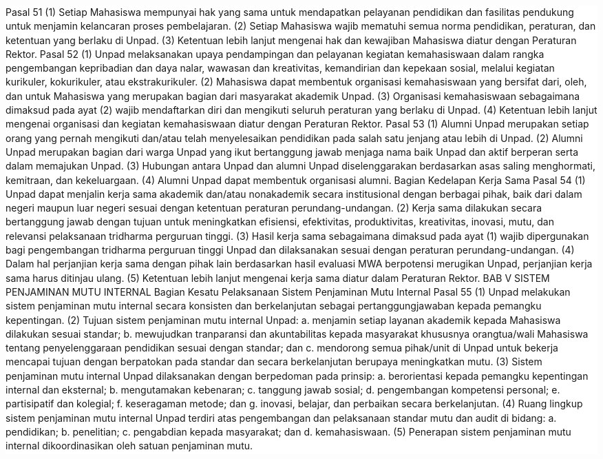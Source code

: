 Pasal 51
(1) Setiap Mahasiswa mempunyai hak yang sama untuk mendapatkan pelayanan pendidikan dan fasilitas pendukung untuk menjamin kelancaran proses pembelajaran.
(2) Setiap Mahasiswa wajib mematuhi semua norma pendidikan, peraturan, dan ketentuan yang berlaku di Unpad.
(3) Ketentuan lebih lanjut mengenai hak dan kewajiban Mahasiswa diatur dengan Peraturan Rektor.
Pasal 52
(1) Unpad melaksanakan upaya pendampingan dan pelayanan kegiatan kemahasiswaan dalam rangka pengembangan kepribadian dan daya nalar, wawasan dan kreativitas, kemandirian dan kepekaan sosial, melalui kegiatan kurikuler, kokurikuler, atau ekstrakurikuler.
(2) Mahasiswa dapat membentuk organisasi kemahasiswaan yang bersifat dari, oleh, dan untuk Mahasiswa yang merupakan bagian dari masyarakat akademik Unpad.
(3) Organisasi kemahasiswaan sebagaimana dimaksud pada ayat (2) wajib mendaftarkan diri dan mengikuti seluruh peraturan yang berlaku di Unpad.
(4) Ketentuan lebih lanjut mengenai organisasi dan kegiatan kemahasiswaan diatur dengan Peraturan Rektor.
Pasal 53
(1) Alumni Unpad merupakan setiap orang yang pernah mengikuti dan/atau telah menyelesaikan pendidikan pada salah satu jenjang atau lebih di Unpad.
(2) Alumni Unpad merupakan bagian dari warga Unpad yang ikut bertanggung jawab menjaga nama baik Unpad dan aktif berperan serta dalam memajukan Unpad.
(3) Hubungan antara Unpad dan alumni Unpad diselenggarakan berdasarkan asas saling menghormati, kemitraan, dan kekeluargaan.
(4) Alumni Unpad dapat membentuk organisasi alumni.
Bagian Kedelapan Kerja Sama
Pasal 54
(1) Unpad dapat menjalin kerja sama akademik dan/atau nonakademik secara institusional dengan berbagai pihak, baik dari dalam negeri maupun luar negeri sesuai dengan ketentuan peraturan perundang-undangan.
(2) Kerja sama dilakukan secara bertanggung jawab dengan tujuan untuk meningkatkan efisiensi, efektivitas, produktivitas, kreativitas, inovasi, mutu, dan relevansi pelaksanaan tridharma perguruan tinggi.
(3) Hasil kerja sama sebagaimana dimaksud pada ayat (1) wajib dipergunakan bagi pengembangan tridharma perguruan tinggi Unpad dan dilaksanakan sesuai dengan peraturan perundang-undangan.
(4) Dalam hal perjanjian kerja sama dengan pihak lain berdasarkan hasil evaluasi MWA berpotensi merugikan Unpad, perjanjian kerja sama harus ditinjau ulang.
(5) Ketentuan lebih lanjut mengenai kerja sama diatur dalam Peraturan Rektor.
BAB V SISTEM PENJAMINAN MUTU INTERNAL
Bagian Kesatu Pelaksanaan Sistem Penjaminan Mutu Internal
Pasal 55
(1) Unpad melakukan sistem penjaminan mutu internal secara konsisten dan berkelanjutan sebagai pertanggungjawaban kepada pemangku kepentingan.
(2) Tujuan sistem penjaminan mutu internal Unpad:
a. menjamin setiap layanan akademik kepada Mahasiswa dilakukan sesuai standar;
b. mewujudkan tranparansi dan akuntabilitas kepada masyarakat khususnya orangtua/wali Mahasiswa tentang penyelenggaraan pendidikan sesuai dengan standar; dan
c. mendorong semua pihak/unit di Unpad untuk bekerja mencapai tujuan dengan berpatokan pada standar dan secara berkelanjutan berupaya meningkatkan mutu.
(3) Sistem penjaminan mutu internal Unpad dilaksanakan dengan berpedoman pada prinsip:
a. berorientasi kepada pemangku kepentingan internal dan eksternal;
b. mengutamakan kebenaran;
c. tanggung jawab sosial;
d. pengembangan kompetensi personal;
e. partisipatif dan kolegial;
f. keseragaman metode; dan
g. inovasi, belajar, dan perbaikan secara berkelanjutan.
(4) Ruang lingkup sistem penjaminan mutu internal Unpad terdiri atas pengembangan dan pelaksanaan standar mutu dan audit di bidang:
a. pendidikan;
b. penelitian;
c. pengabdian kepada masyarakat; dan
d. kemahasiswaan.
(5) Penerapan sistem penjaminan mutu internal dikoordinasikan oleh satuan penjaminan mutu.